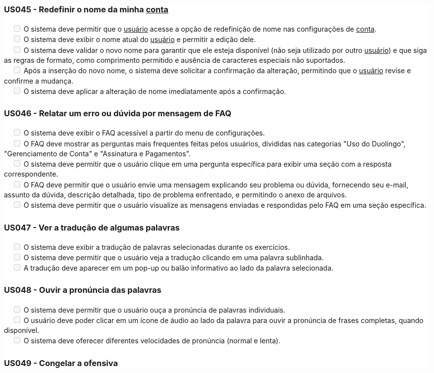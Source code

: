 ### US045 - Redefinir o nome da minha [conta](../modelagem/lexicos.md#conta)

&nbsp;&nbsp;&nbsp;&nbsp;<input type="checkbox" disabled/> O sistema deve permitir que o [usuário](../modelagem/lexicos.md#usuario) acesse a opção de redefinição de nome nas configurações de [conta](../modelagem/lexicos.md#conta).<br/>
&nbsp;&nbsp;&nbsp;&nbsp;<input type="checkbox" disabled/> O sistema deve exibir o nome atual do [usuário](../modelagem/lexicos.md#usuario) e permitir a edição dele.<br/>
&nbsp;&nbsp;&nbsp;&nbsp;<input type="checkbox" disabled/> O sistema deve validar o novo nome para garantir que ele esteja disponível (não seja utilizado por outro [usuário](../modelagem/lexicos.md#usuario)) e que siga as regras de formato, como comprimento permitido e ausência de caracteres especiais não suportados.<br/>
&nbsp;&nbsp;&nbsp;&nbsp;<input type="checkbox" disabled/> Após a inserção do novo nome, o sistema deve solicitar a confirmação da alteração, permitindo que o [usuário](../modelagem/lexicos.md#usuario) revise e confirme a mudança.<br/>
&nbsp;&nbsp;&nbsp;&nbsp;<input type="checkbox" disabled/> O sistema deve aplicar a alteração de nome imediatamente após a confirmação.<br/>

### US046 - Relatar um erro ou dúvida por mensagem de FAQ

&nbsp;&nbsp;&nbsp;&nbsp;<input type="checkbox" disabled/> O sistema deve exibir o FAQ acessível a partir do menu de configurações.<br/>
&nbsp;&nbsp;&nbsp;&nbsp;<input type="checkbox" disabled/> O FAQ deve mostrar as perguntas mais frequentes feitas pelos usuários, divididas nas categorias "Uso do Duolingo", "Gerenciamento de Conta" e "Assinatura e Pagamentos".<br/>
&nbsp;&nbsp;&nbsp;&nbsp;<input type="checkbox" disabled/> O sistema deve permitir que o usuário clique em uma pergunta específica para exibir uma seção com a resposta correspondente.<br/>
&nbsp;&nbsp;&nbsp;&nbsp;<input type="checkbox" disabled/> O FAQ deve permitir que o usuário envie uma mensagem explicando seu problema ou dúvida, fornecendo seu e-mail, assunto da dúvida, descrição detalhada, tipo de problema enfrentado, e permitindo o anexo de arquivos.<br/>
&nbsp;&nbsp;&nbsp;&nbsp;<input type="checkbox" disabled/> O sistema deve permitir que o usuário visualize as mensagens enviadas e respondidas pelo FAQ em uma seção específica.

### US047 - Ver a tradução de algumas palavras

&nbsp;&nbsp;&nbsp;&nbsp;<input type="checkbox" disabled/> O sistema deve exibir a tradução de palavras selecionadas durante os exercícios.<br/>
&nbsp;&nbsp;&nbsp;&nbsp;<input type="checkbox" disabled/> O sistema deve permitir que o usuário veja a tradução clicando em uma palavra sublinhada.<br/>
&nbsp;&nbsp;&nbsp;&nbsp;<input type="checkbox" disabled/> A tradução deve aparecer em um pop-up ou balão informativo ao lado da palavra selecionada.

### US048 - Ouvir a pronúncia das palavras

&nbsp;&nbsp;&nbsp;&nbsp;<input type="checkbox" disabled/> O sistema deve permitir que o usuário ouça a pronúncia de palavras individuais.<br/>
&nbsp;&nbsp;&nbsp;&nbsp;<input type="checkbox" disabled/> O usuário deve poder clicar em um ícone de áudio ao lado da palavra para ouvir a pronúncia de frases completas, quando disponível.<br/>
&nbsp;&nbsp;&nbsp;&nbsp;<input type="checkbox" disabled/> O sistema deve oferecer diferentes velocidades de pronúncia (normal e lenta).

### US049 - Congelar a ofensiva
